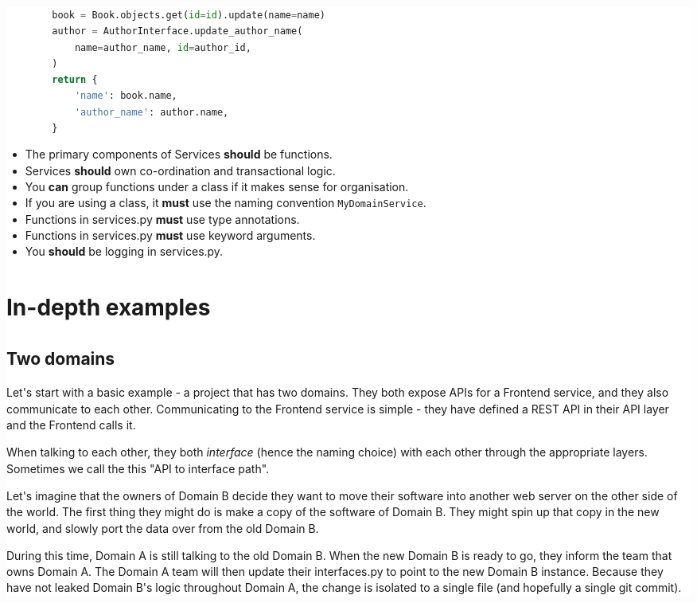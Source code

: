 ```python
        book = Book.objects.get(id=id).update(name=name)
        author = AuthorInterface.update_author_name(
            name=author_name, id=author_id,
        )
        return {
            'name': book.name,
            'author_name': author.name,
        }

```

- The primary components of Services **should** be functions.
- Services **should** own co-ordination and transactional logic.
- You **can** group functions under a class if it makes sense for organisation.
- If you are using a class, it **must** use the naming convention `MyDomainService`.
- Functions in services.py **must** use type annotations.
- Functions in services.py **must** use keyword arguments.
- You **should** be logging in services.py.

# In-depth examples

## Two domains

Let's start with a basic example - a project that has two domains. They both expose APIs for a Frontend service, and they also communicate to each other.
Communicating to the Frontend service is simple - they have defined a REST API in their API layer and the Frontend calls it.

When talking to each other, they both _interface_ (hence the naming choice) with each other through the appropriate layers. Sometimes we call the this "API to interface path".

Let's imagine that the owners of Domain B decide they want to move their software into another web server on the other side of the world. The first thing they might do is make a copy of the software of Domain B. They might spin up that copy in the new world, and slowly port the data over from the old Domain B.

During this time, Domain A is still talking to the old Domain B. When the new Domain B is ready to go, they inform the team that owns Domain A. The Domain A team will then update their interfaces.py to point to the new Domain B instance. Because they have not leaked Domain B's logic throughout Domain A, the change is isolated to a single file (and hopefully a single git commit).
